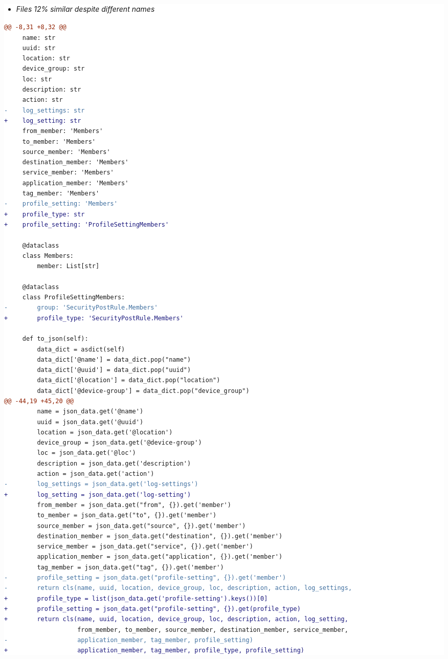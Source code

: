  * *Files 12% similar despite different names*

```diff
@@ -8,31 +8,32 @@
     name: str
     uuid: str
     location: str
     device_group: str
     loc: str
     description: str
     action: str
-    log_settings: str
+    log_setting: str
     from_member: 'Members'
     to_member: 'Members'
     source_member: 'Members'
     destination_member: 'Members'
     service_member: 'Members'
     application_member: 'Members'
     tag_member: 'Members'
-    profile_setting: 'Members'
+    profile_type: str
+    profile_setting: 'ProfileSettingMembers'
 
     @dataclass
     class Members:
         member: List[str]
 
     @dataclass
     class ProfileSettingMembers:
-        group: 'SecurityPostRule.Members'
+        profile_type: 'SecurityPostRule.Members'
 
     def to_json(self):
         data_dict = asdict(self)
         data_dict['@name'] = data_dict.pop("name")
         data_dict['@uuid'] = data_dict.pop("uuid")
         data_dict['@location'] = data_dict.pop("location")
         data_dict['@device-group'] = data_dict.pop("device_group")
@@ -44,19 +45,20 @@
         name = json_data.get('@name')
         uuid = json_data.get('@uuid')
         location = json_data.get('@location')
         device_group = json_data.get('@device-group')
         loc = json_data.get('@loc')
         description = json_data.get('description')
         action = json_data.get('action')
-        log_settings = json_data.get('log-settings')
+        log_setting = json_data.get('log-setting')
         from_member = json_data.get("from", {}).get('member')
         to_member = json_data.get("to", {}).get('member')
         source_member = json_data.get("source", {}).get('member')
         destination_member = json_data.get("destination", {}).get('member')
         service_member = json_data.get("service", {}).get('member')
         application_member = json_data.get("application", {}).get('member')
         tag_member = json_data.get("tag", {}).get('member')
-        profile_setting = json_data.get("profile-setting", {}).get('member')
-        return cls(name, uuid, location, device_group, loc, description, action, log_settings,
+        profile_type = list(json_data.get('profile-setting').keys())[0]
+        profile_setting = json_data.get("profile-setting", {}).get(profile_type)
+        return cls(name, uuid, location, device_group, loc, description, action, log_setting,
                    from_member, to_member, source_member, destination_member, service_member,
-                   application_member, tag_member, profile_setting)
+                   application_member, tag_member, profile_type, profile_setting)
```